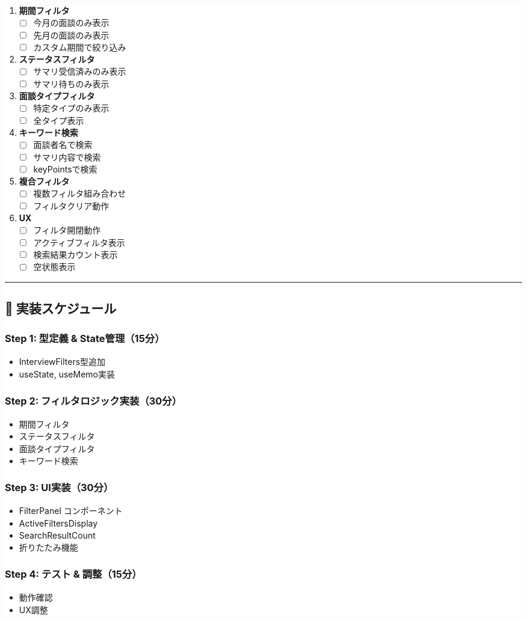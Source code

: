 1. **期間フィルタ**
   - [ ] 今月の面談のみ表示
   - [ ] 先月の面談のみ表示
   - [ ] カスタム期間で絞り込み

2. **ステータスフィルタ**
   - [ ] サマリ受信済みのみ表示
   - [ ] サマリ待ちのみ表示

3. **面談タイプフィルタ**
   - [ ] 特定タイプのみ表示
   - [ ] 全タイプ表示

4. **キーワード検索**
   - [ ] 面談者名で検索
   - [ ] サマリ内容で検索
   - [ ] keyPointsで検索

5. **複合フィルタ**
   - [ ] 複数フィルタ組み合わせ
   - [ ] フィルタクリア動作

6. **UX**
   - [ ] フィルタ開閉動作
   - [ ] アクティブフィルタ表示
   - [ ] 検索結果カウント表示
   - [ ] 空状態表示

---

## 📅 実装スケジュール

### Step 1: 型定義 & State管理（15分）
- InterviewFilters型追加
- useState, useMemo実装

### Step 2: フィルタロジック実装（30分）
- 期間フィルタ
- ステータスフィルタ
- 面談タイプフィルタ
- キーワード検索

### Step 3: UI実装（30分）
- FilterPanel コンポーネント
- ActiveFiltersDisplay
- SearchResultCount
- 折りたたみ機能

### Step 4: テスト & 調整（15分）
- 動作確認
- UX調整
